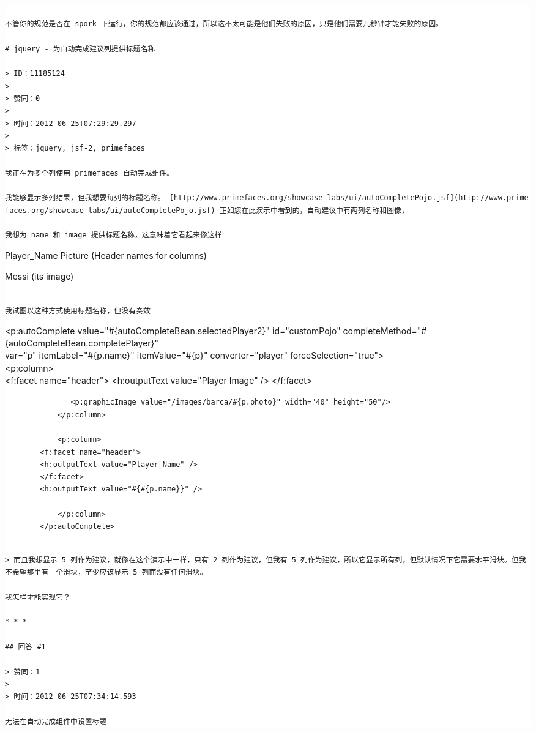 ```

不管你的规范是否在 spork 下运行，你的规范都应该通过，所以这不太可能是他们失败的原因，只是他们需要几秒钟才能失败的原因。

# jquery - 为自动完成建议列提供标题名称

> ID：11185124
> 
> 赞同：0
> 
> 时间：2012-06-25T07:29:29.297
> 
> 标签：jquery, jsf-2, primefaces

我正在为多个列使用 primefaces 自动完成组件。

我能够显示多列结果，但我想要每列的标题名称。 [http://www.primefaces.org/showcase-labs/ui/autoCompletePojo.jsf](http://www.primefaces.org/showcase-labs/ui/autoCompletePojo.jsf) 正如您在此演示中看到的，自动建议中有两列名称和图像，

我想为 name 和 image 提供标题名称，这意味着它看起来像这样

```
Player_Name    Picture    (Header names for columns)

  Messi         (its image) 
```

我试图以这种方式使用标题名称，但没有奏效

```
<p:autoComplete value="#{autoCompleteBean.selectedPlayer2}" id="customPojo" completeMethod="#{autoCompleteBean.completePlayer}"  
                        var="p" itemLabel="#{p.name}" itemValue="#{p}" converter="player" forceSelection="true">  
                <p:column>  
                  <f:facet name="header">
            <h:outputText value="Player Image" />
            </f:facet> 

                   <p:graphicImage value="/images/barca/#{p.photo}" width="40" height="50"/>  
                </p:column>  

                <p:column>  
            <f:facet name="header">
            <h:outputText value="Player Name" />
            </f:facet>
            <h:outputText value="#{#{p.name}}" />

                </p:column>  
            </p:autoComplete> 
```

> 而且我想显示 5 列作为建议，就像在这个演示中一样，只有 2 列作为建议，但我有 5 列作为建议，所以它显示所有列，但默认情况下它需要水平滑块。但我不希望那里有一个滑块，至少应该显示 5 列而没有任何滑块。

我怎样才能实现它？

* * *

## 回答 #1

> 赞同：1
> 
> 时间：2012-06-25T07:34:14.593

无法在自动完成组件中设置标题

```